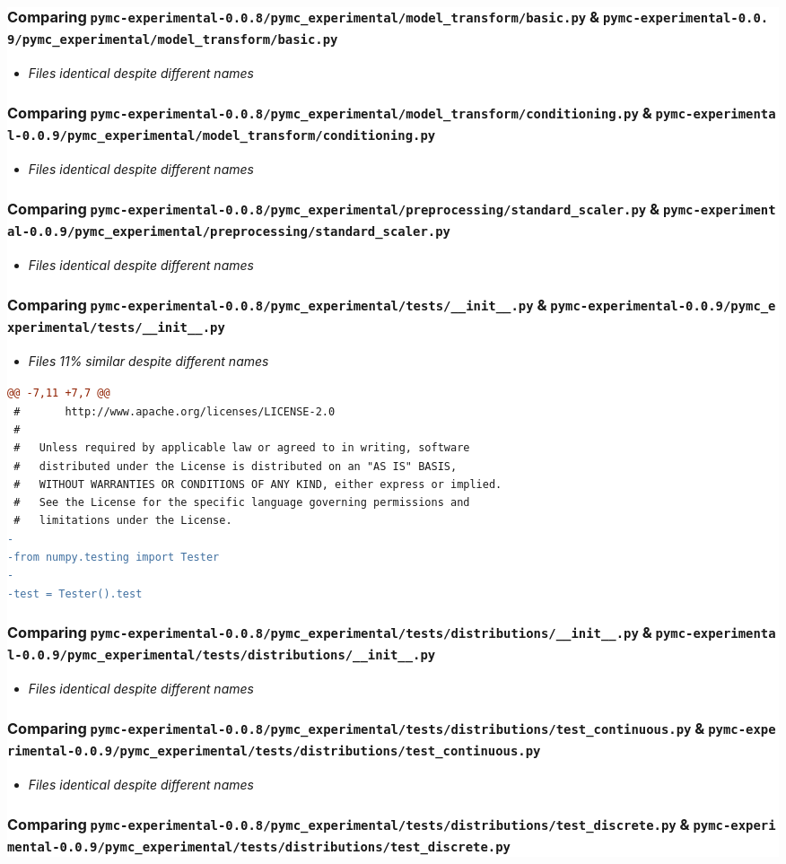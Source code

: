 ### Comparing `pymc-experimental-0.0.8/pymc_experimental/model_transform/basic.py` & `pymc-experimental-0.0.9/pymc_experimental/model_transform/basic.py`

 * *Files identical despite different names*

### Comparing `pymc-experimental-0.0.8/pymc_experimental/model_transform/conditioning.py` & `pymc-experimental-0.0.9/pymc_experimental/model_transform/conditioning.py`

 * *Files identical despite different names*

### Comparing `pymc-experimental-0.0.8/pymc_experimental/preprocessing/standard_scaler.py` & `pymc-experimental-0.0.9/pymc_experimental/preprocessing/standard_scaler.py`

 * *Files identical despite different names*

### Comparing `pymc-experimental-0.0.8/pymc_experimental/tests/__init__.py` & `pymc-experimental-0.0.9/pymc_experimental/tests/__init__.py`

 * *Files 11% similar despite different names*

```diff
@@ -7,11 +7,7 @@
 #       http://www.apache.org/licenses/LICENSE-2.0
 #
 #   Unless required by applicable law or agreed to in writing, software
 #   distributed under the License is distributed on an "AS IS" BASIS,
 #   WITHOUT WARRANTIES OR CONDITIONS OF ANY KIND, either express or implied.
 #   See the License for the specific language governing permissions and
 #   limitations under the License.
-
-from numpy.testing import Tester
-
-test = Tester().test
```

### Comparing `pymc-experimental-0.0.8/pymc_experimental/tests/distributions/__init__.py` & `pymc-experimental-0.0.9/pymc_experimental/tests/distributions/__init__.py`

 * *Files identical despite different names*

### Comparing `pymc-experimental-0.0.8/pymc_experimental/tests/distributions/test_continuous.py` & `pymc-experimental-0.0.9/pymc_experimental/tests/distributions/test_continuous.py`

 * *Files identical despite different names*

### Comparing `pymc-experimental-0.0.8/pymc_experimental/tests/distributions/test_discrete.py` & `pymc-experimental-0.0.9/pymc_experimental/tests/distributions/test_discrete.py`
